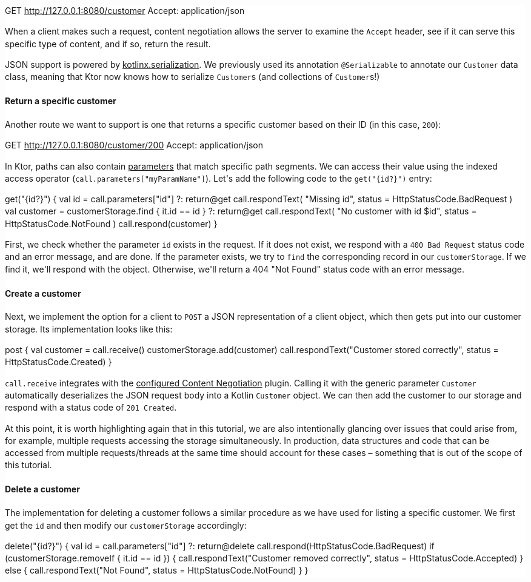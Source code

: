 GET http://127.0.0.1:8080/customer Accept: application/json

When a client makes such a request, content negotiation allows the server to examine the `Accept` header, see if it can serve this specific type of content, and if so, return the result.

JSON support is powered by [kotlinx.serialization](serialization.html). We previously used its annotation `@Serializable` to annotate our `Customer` data class, meaning that Ktor now knows how to serialize `Customer`s (and collections of `Customer`s!)

#### Return a specific customer

Another route we want to support is one that returns a specific customer based on their ID (in this case, `200`):

GET http://127.0.0.1:8080/customer/200 Accept: application/json

In Ktor, paths can also contain [parameters](routing-in-ktor.html#match_url) that match specific path segments. We can access their value using the indexed access operator (`call.parameters["myParamName"]`). Let's add the following code to the `get("{id?}")` entry:

get("{id?}") { val id = call.parameters\["id"\] ?: return@get call.respondText( "Missing id", status = HttpStatusCode.BadRequest ) val customer = customerStorage.find { it.id == id } ?: return@get call.respondText( "No customer with id $id", status = HttpStatusCode.NotFound ) call.respond(customer) }

First, we check whether the parameter `id` exists in the request. If it does not exist, we respond with a `400 Bad Request` status code and an error message, and are done. If the parameter exists, we try to `find` the corresponding record in our `customerStorage`. If we find it, we'll respond with the object. Otherwise, we'll return a 404 "Not Found" status code with an error message.

#### Create a customer

Next, we implement the option for a client to `POST` a JSON representation of a client object, which then gets put into our customer storage. Its implementation looks like this:

post { val customer = call.receive<Customer>() customerStorage.add(customer) call.respondText("Customer stored correctly", status = HttpStatusCode.Created) }

`call.receive` integrates with the [configured Content Negotiation](#source_code) plugin. Calling it with the generic parameter `Customer` automatically deserializes the JSON request body into a Kotlin `Customer` object. We can then add the customer to our storage and respond with a status code of `201 Created`.

At this point, it is worth highlighting again that in this tutorial, we are also intentionally glancing over issues that could arise from, for example, multiple requests accessing the storage simultaneously. In production, data structures and code that can be accessed from multiple requests/threads at the same time should account for these cases – something that is out of the scope of this tutorial.

#### Delete a customer

The implementation for deleting a customer follows a similar procedure as we have used for listing a specific customer. We first get the `id` and then modify our `customerStorage` accordingly:

delete("{id?}") { val id = call.parameters\["id"\] ?: return@delete call.respond(HttpStatusCode.BadRequest) if (customerStorage.removeIf { it.id == id }) { call.respondText("Customer removed correctly", status = HttpStatusCode.Accepted) } else { call.respondText("Not Found", status = HttpStatusCode.NotFound) } }
